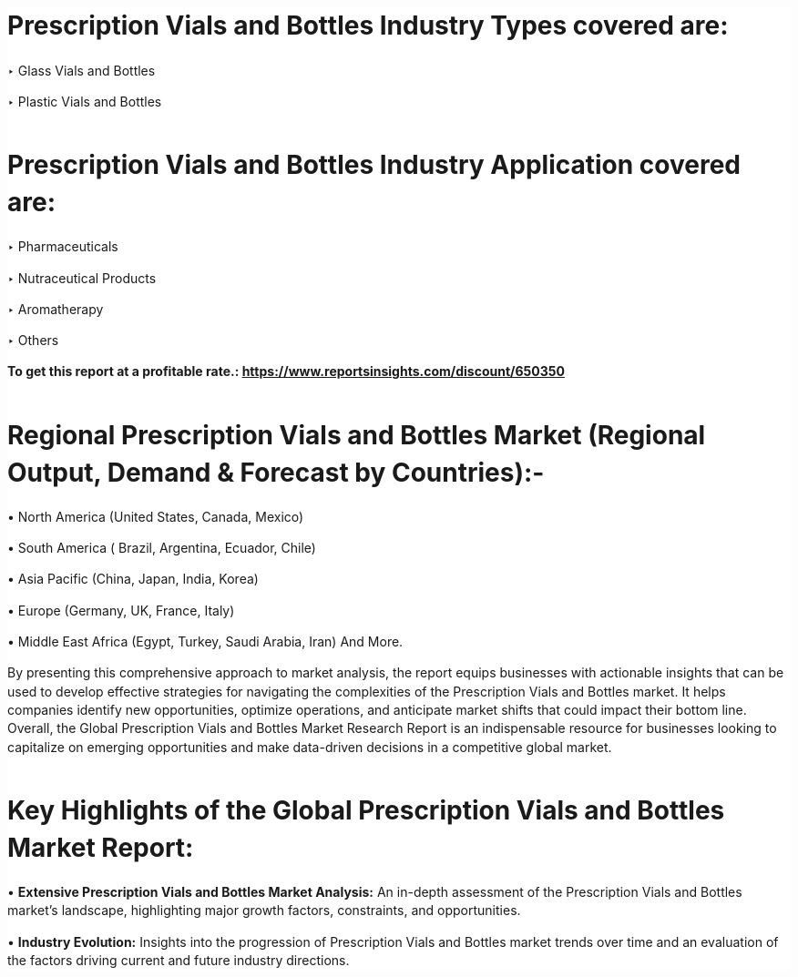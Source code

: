 </table>

# <strong>Prescription Vials and Bottles Industry Types covered are:</strong>

‣ Glass Vials and Bottles

‣ Plastic Vials and Bottles

# <strong>Prescription Vials and Bottles Industry Application covered are:</strong>

‣ Pharmaceuticals

‣ Nutraceutical Products

‣ Aromatherapy

‣ Others

<strong>To get this report at a profitable rate.: <a href=https://www.reportsinsights.com/discount/650350>https://www.reportsinsights.com/discount/650350</a></strong></font>

# <strong>Regional Prescription Vials and Bottles Market (Regional Output, Demand &amp; Forecast by Countries):-</strong>

• North America (United States, Canada, Mexico)

• South America ( Brazil, Argentina, Ecuador, Chile)

• Asia Pacific (China, Japan, India, Korea)

• Europe (Germany, UK, France, Italy)

• Middle East Africa (Egypt, Turkey, Saudi Arabia, Iran) And More.

By presenting this comprehensive approach to market analysis, the report equips businesses with actionable insights that can be used to develop effective strategies for navigating the complexities of the Prescription Vials and Bottles market. It helps companies identify new opportunities, optimize operations, and anticipate market shifts that could impact their bottom line. Overall, the Global Prescription Vials and Bottles Market Research Report is an indispensable resource for businesses looking to capitalize on emerging opportunities and make data-driven decisions in a competitive global market.

# <strong>Key Highlights of the Global Prescription Vials and Bottles Market Report:</strong>

• <strong>Extensive Prescription Vials and Bottles Market Analysis:</strong> An in-depth assessment of the Prescription Vials and Bottles market’s landscape, highlighting major growth factors, constraints, and opportunities.

• <strong>Industry Evolution:</strong> Insights into the progression of Prescription Vials and Bottles market trends over time and an evaluation of the factors driving current and future industry directions.
